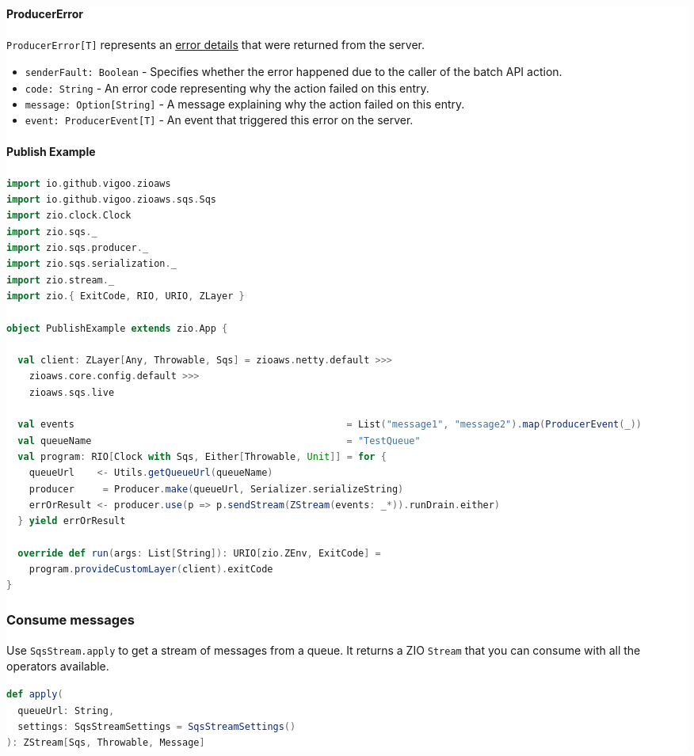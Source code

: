 #### ProducerError

`ProducerError[T]` represents an [error details]((https://docs.aws.amazon.com/AWSSimpleQueueService/latest/APIReference/API_BatchResultErrorEntry.html)) that were returned from the server.
- `senderFault: Boolean` - Specifies whether the error happened due to the caller of the batch API action.
- `code: String` - An error code representing why the action failed on this entry.
- `message: Option[String]` - A message explaining why the action failed on this entry.
- `event: ProducerEvent[T]` - An event that triggered this error on the server.

#### Publish Example

```scala
import io.github.vigoo.zioaws
import io.github.vigoo.zioaws.sqs.Sqs
import zio.clock.Clock
import zio.sqs._
import zio.sqs.producer._
import zio.sqs.serialization._
import zio.stream._
import zio.{ ExitCode, RIO, URIO, ZLayer }

object PublishExample extends zio.App {

  val client: ZLayer[Any, Throwable, Sqs] = zioaws.netty.default >>>
    zioaws.core.config.default >>>
    zioaws.sqs.live

  val events                                                = List("message1", "message2").map(ProducerEvent(_))
  val queueName                                             = "TestQueue"
  val program: RIO[Clock with Sqs, Either[Throwable, Unit]] = for {
    queueUrl    <- Utils.getQueueUrl(queueName)
    producer     = Producer.make(queueUrl, Serializer.serializeString)
    errOrResult <- producer.use(p => p.sendStream(ZStream(events: _*)).runDrain.either)
  } yield errOrResult

  override def run(args: List[String]): URIO[zio.ZEnv, ExitCode] =
    program.provideCustomLayer(client).exitCode
}
```

### Consume messages

Use `SqsStream.apply` to get a stream of messages from a queue. It returns a ZIO `Stream` that you can consume with all the operators available.

```scala
def apply(
  queueUrl: String,
  settings: SqsStreamSettings = SqsStreamSettings()
): ZStream[Sqs, Throwable, Message]
```
